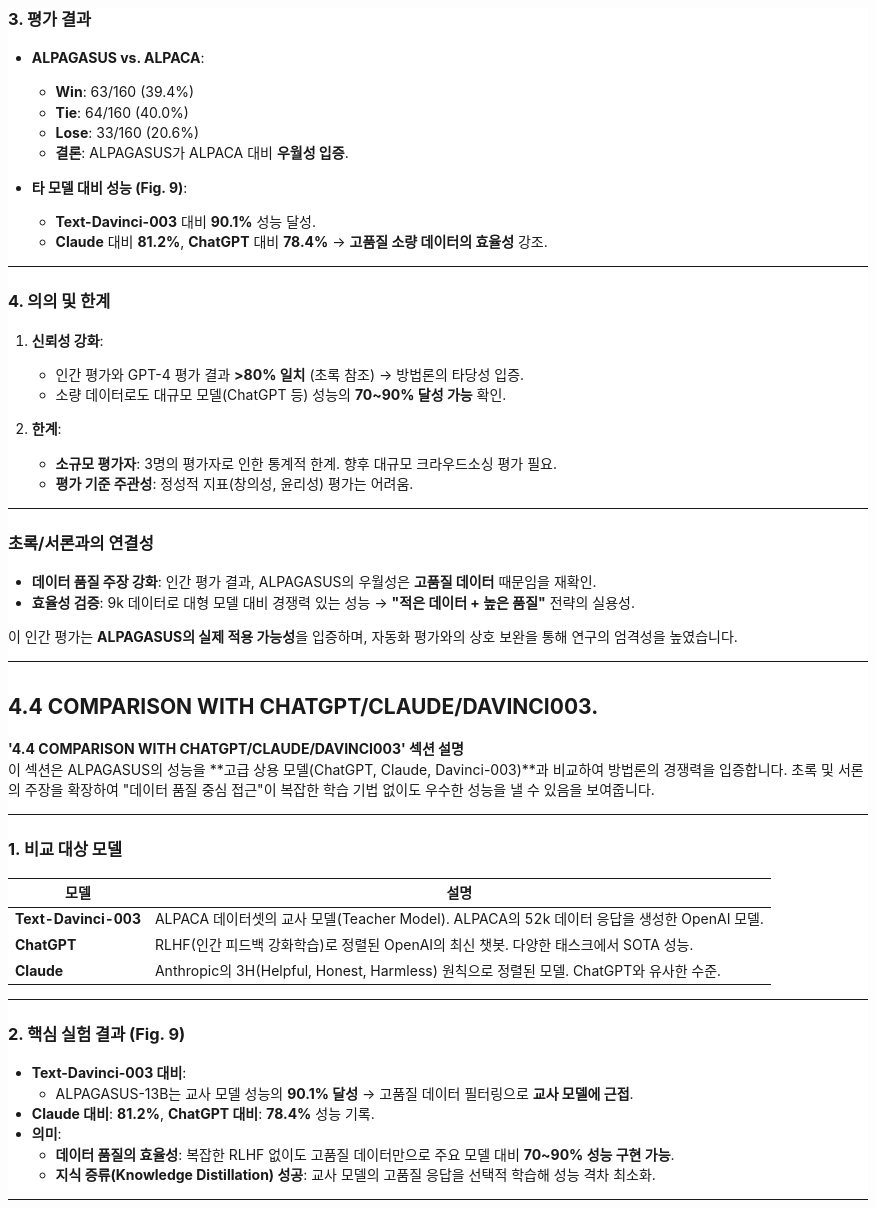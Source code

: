 
### **3. 평가 결과**  
- **ALPAGASUS vs. ALPACA**:  
  - **Win**: 63/160 (39.4%)  
  - **Tie**: 64/160 (40.0%)  
  - **Lose**: 33/160 (20.6%)  
  - **결론**: ALPAGASUS가 ALPACA 대비 **우월성 입증**.  

- **타 모델 대비 성능 (Fig. 9)**:  
  - **Text-Davinci-003** 대비 **90.1%** 성능 달성.  
  - **Claude** 대비 **81.2%**, **ChatGPT** 대비 **78.4%** → **고품질 소량 데이터의 효율성** 강조.  

---

### **4. 의의 및 한계**  
1. **신뢰성 강화**:  
   - 인간 평가와 GPT-4 평가 결과 **>80% 일치** (초록 참조) → 방법론의 타당성 입증.  
   - 소량 데이터로도 대규모 모델(ChatGPT 등) 성능의 **70~90% 달성 가능** 확인.  

2. **한계**:  
   - **소규모 평가자**: 3명의 평가자로 인한 통계적 한계. 향후 대규모 크라우드소싱 평가 필요.  
   - **평가 기준 주관성**: 정성적 지표(창의성, 윤리성) 평가는 어려움.  

---

### **초록/서론과의 연결성**  
- **데이터 품질 주장 강화**: 인간 평가 결과, ALPAGASUS의 우월성은 **고품질 데이터** 때문임을 재확인.  
- **효율성 검증**: 9k 데이터로 대형 모델 대비 경쟁력 있는 성능 → **"적은 데이터 + 높은 품질"** 전략의 실용성.  

이 인간 평가는 **ALPAGASUS의 실제 적용 가능성**을 입증하며, 자동화 평가와의 상호 보완을 통해 연구의 엄격성을 높였습니다.

---

## 4.4 COMPARISON WITH CHATGPT/CLAUDE/DAVINCI003.

**'4.4 COMPARISON WITH CHATGPT/CLAUDE/DAVINCI003' 섹션 설명**  
이 섹션은 ALPAGASUS의 성능을 **고급 상용 모델(ChatGPT, Claude, Davinci-003)**과 비교하여 방법론의 경쟁력을 입증합니다. 초록 및 서론의 주장을 확장하여 "데이터 품질 중심 접근"이 복잡한 학습 기법 없이도 우수한 성능을 낼 수 있음을 보여줍니다.

---

### **1. 비교 대상 모델**  
| 모델              | 설명                                                                 |  
|--------------------|----------------------------------------------------------------------|  
| **Text-Davinci-003** | ALPACA 데이터셋의 교사 모델(Teacher Model). ALPACA의 52k 데이터 응답을 생성한 OpenAI 모델. |  
| **ChatGPT**          | RLHF(인간 피드백 강화학습)로 정렬된 OpenAI의 최신 챗봇. 다양한 태스크에서 SOTA 성능. |  
| **Claude**           | Anthropic의 3H(Helpful, Honest, Harmless) 원칙으로 정렬된 모델. ChatGPT와 유사한 수준. |  

---

### **2. 핵심 실험 결과 (Fig. 9)**  
- **Text-Davinci-003 대비**:  
  - ALPAGASUS-13B는 교사 모델 성능의 **90.1% 달성** → 고품질 데이터 필터링으로 **교사 모델에 근접**.  
- **Claude 대비**: **81.2%**, **ChatGPT 대비**: **78.4%** 성능 기록.  
- **의미**:  
  - **데이터 품질의 효율성**: 복잡한 RLHF 없이도 고품질 데이터만으로 주요 모델 대비 **70~90% 성능 구현 가능**.  
  - **지식 증류(Knowledge Distillation) 성공**: 교사 모델의 고품질 응답을 선택적 학습해 성능 격차 최소화.  

---